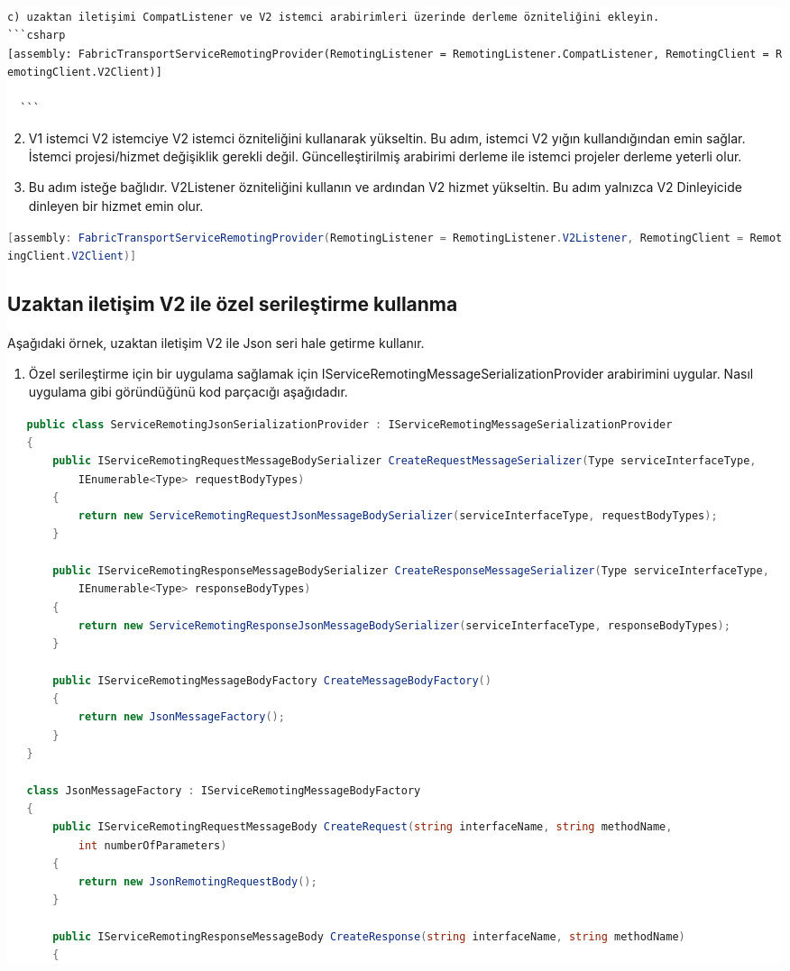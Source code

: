     c) uzaktan iletişimi CompatListener ve V2 istemci arabirimleri üzerinde derleme özniteliğini ekleyin.
    ```csharp
    [assembly: FabricTransportServiceRemotingProvider(RemotingListener = RemotingListener.CompatListener, RemotingClient = RemotingClient.V2Client)]

      ```
2. V1 istemci V2 istemciye V2 istemci özniteliğini kullanarak yükseltin.
Bu adım, istemci V2 yığın kullandığından emin sağlar.
İstemci projesi/hizmet değişiklik gerekli değil. Güncelleştirilmiş arabirimi derleme ile istemci projeler derleme yeterli olur.

3. Bu adım isteğe bağlıdır. V2Listener özniteliğini kullanın ve ardından V2 hizmet yükseltin.
Bu adım yalnızca V2 Dinleyicide dinleyen bir hizmet emin olur.

```csharp
[assembly: FabricTransportServiceRemotingProvider(RemotingListener = RemotingListener.V2Listener, RemotingClient = RemotingClient.V2Client)]
```

## <a name="how-to-use-custom-serialization-with-remoting-v2"></a>Uzaktan iletişim V2 ile özel serileştirme kullanma
Aşağıdaki örnek, uzaktan iletişim V2 ile Json seri hale getirme kullanır.
1. Özel serileştirme için bir uygulama sağlamak için IServiceRemotingMessageSerializationProvider arabirimini uygular.
    Nasıl uygulama gibi göründüğünü kod parçacığı aşağıdadır.

 ```csharp
    public class ServiceRemotingJsonSerializationProvider : IServiceRemotingMessageSerializationProvider
    {
        public IServiceRemotingRequestMessageBodySerializer CreateRequestMessageSerializer(Type serviceInterfaceType,
            IEnumerable<Type> requestBodyTypes)
        {
            return new ServiceRemotingRequestJsonMessageBodySerializer(serviceInterfaceType, requestBodyTypes);
        }

        public IServiceRemotingResponseMessageBodySerializer CreateResponseMessageSerializer(Type serviceInterfaceType,
            IEnumerable<Type> responseBodyTypes)
        {
            return new ServiceRemotingResponseJsonMessageBodySerializer(serviceInterfaceType, responseBodyTypes);
        }

        public IServiceRemotingMessageBodyFactory CreateMessageBodyFactory()
        {
            return new JsonMessageFactory();
        }
    }

    class JsonMessageFactory : IServiceRemotingMessageBodyFactory
    {
        public IServiceRemotingRequestMessageBody CreateRequest(string interfaceName, string methodName,
            int numberOfParameters)
        {
            return new JsonRemotingRequestBody();
        }

        public IServiceRemotingResponseMessageBody CreateResponse(string interfaceName, string methodName)
        {
 ```